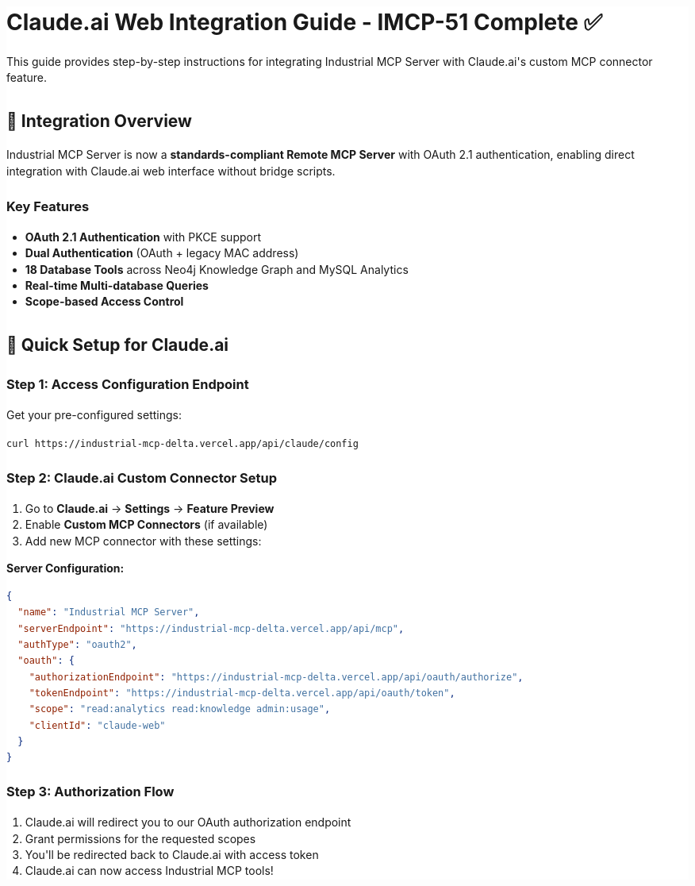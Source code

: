 # Claude.ai Web Integration Guide - IMCP-51 Complete ✅

This guide provides step-by-step instructions for integrating Industrial MCP Server with Claude.ai's custom MCP connector feature.

## 🎯 Integration Overview

Industrial MCP Server is now a **standards-compliant Remote MCP Server** with OAuth 2.1 authentication, enabling direct integration with Claude.ai web interface without bridge scripts.

### Key Features
- **OAuth 2.1 Authentication** with PKCE support
- **Dual Authentication** (OAuth + legacy MAC address)
- **18 Database Tools** across Neo4j Knowledge Graph and MySQL Analytics
- **Real-time Multi-database Queries**
- **Scope-based Access Control**

## 🚀 Quick Setup for Claude.ai

### Step 1: Access Configuration Endpoint
Get your pre-configured settings:
```bash
curl https://industrial-mcp-delta.vercel.app/api/claude/config
```

### Step 2: Claude.ai Custom Connector Setup
1. Go to **Claude.ai** → **Settings** → **Feature Preview**
2. Enable **Custom MCP Connectors** (if available)
3. Add new MCP connector with these settings:

**Server Configuration:**
```json
{
  "name": "Industrial MCP Server",
  "serverEndpoint": "https://industrial-mcp-delta.vercel.app/api/mcp",
  "authType": "oauth2",
  "oauth": {
    "authorizationEndpoint": "https://industrial-mcp-delta.vercel.app/api/oauth/authorize",
    "tokenEndpoint": "https://industrial-mcp-delta.vercel.app/api/oauth/token", 
    "scope": "read:analytics read:knowledge admin:usage",
    "clientId": "claude-web"
  }
}
```

### Step 3: Authorization Flow
1. Claude.ai will redirect you to our OAuth authorization endpoint
2. Grant permissions for the requested scopes
3. You'll be redirected back to Claude.ai with access token
4. Claude.ai can now access Industrial MCP tools!
